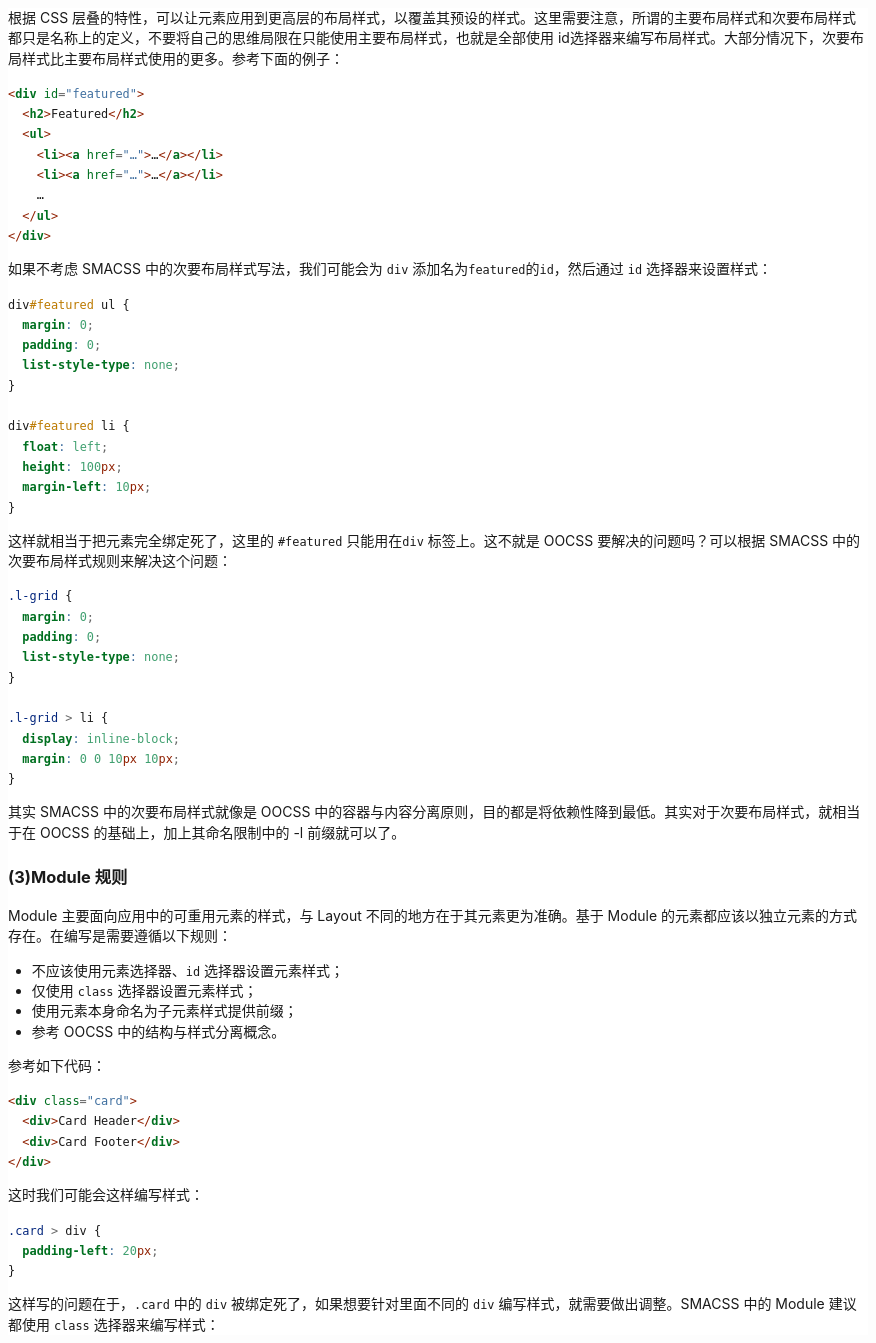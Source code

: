 根据 CSS 层叠的特性，可以让元素应用到更高层的布局样式，以覆盖其预设的样式。这里需要注意，所谓的主要布局样式和次要布局样式都只是名称上的定义，不要将自己的思维局限在只能使用主要布局样式，也就是全部使用 id选择器来编写布局样式。大部分情况下，次要布局样式比主要布局样式使用的更多。参考下面的例子：

```html
<div id="featured">
  <h2>Featured</h2>
  <ul>
    <li><a href="…">…</a></li>
    <li><a href="…">…</a></li>
    …
  </ul>
</div>
```

如果不考虑 SMACSS 中的次要布局样式写法，我们可能会为 `div` 添加名为`featured`的`id`，然后通过 `id` 选择器来设置样式：

```css
div#featured ul {
  margin: 0;
  padding: 0;
  list-style-type: none;
}

div#featured li {
  float: left;
  height: 100px;
  margin-left: 10px;
}
```
这样就相当于把元素完全绑定死了，这里的 `#featured` 只能用在`div` 标签上。这不就是 OOCSS 要解决的问题吗？可以根据 SMACSS 中的次要布局样式规则来解决这个问题：
```css
.l-grid {
  margin: 0;
  padding: 0;
  list-style-type: none;
}

.l-grid > li {
  display: inline-block;
  margin: 0 0 10px 10px;
}
```
其实 SMACSS 中的次要布局样式就像是 OOCSS 中的容器与内容分离原则，目的都是将依赖性降到最低。其实对于次要布局样式，就相当于在 OOCSS 的基础上，加上其命名限制中的 -l 前缀就可以了。

### (3)Module 规则
Module 主要面向应用中的可重用元素的样式，与 Layout 不同的地方在于其元素更为准确。基于 Module 的元素都应该以独立元素的方式存在。在编写是需要遵循以下规则：
- 不应该使用元素选择器、`id` 选择器设置元素样式；
- 仅使用 `class` 选择器设置元素样式；
- 使用元素本身命名为子元素样式提供前缀；
- 参考 OOCSS 中的结构与样式分离概念。

参考如下代码：
```html
<div class="card">
  <div>Card Header</div>
  <div>Card Footer</div>
</div>
```
这时我们可能会这样编写样式：
```css
.card > div {
  padding-left: 20px;
}
```
这样写的问题在于，`.card` 中的 `div` 被绑定死了，如果想要针对里面不同的 `div` 编写样式，就需要做出调整。SMACSS 中的 Module 建议都使用 `class` 选择器来编写样式：